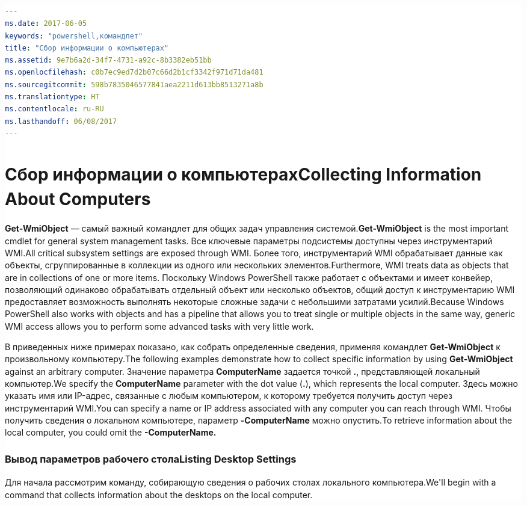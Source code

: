 ```yaml
---
ms.date: 2017-06-05
keywords: "powershell,командлет"
title: "Сбор информации о компьютерах"
ms.assetid: 9e7b6a2d-34f7-4731-a92c-8b3382eb51bb
ms.openlocfilehash: c0b7ec9ed7d2b07c66d2b1cf3342f971d71da481
ms.sourcegitcommit: 598b7835046577841aea2211d613bb8513271a8b
ms.translationtype: HT
ms.contentlocale: ru-RU
ms.lasthandoff: 06/08/2017
---
```

# <a name="collecting-information-about-computers"></a><span data-ttu-id="5cb58-103">Сбор информации о компьютерах</span><span class="sxs-lookup"><span data-stu-id="5cb58-103">Collecting Information About Computers</span></span>
<span data-ttu-id="5cb58-104">**Get-WmiObject** — самый важный командлет для общих задач управления системой.</span><span class="sxs-lookup"><span data-stu-id="5cb58-104">**Get-WmiObject** is the most important cmdlet for general system management tasks.</span></span> <span data-ttu-id="5cb58-105">Все ключевые параметры подсистемы доступны через инструментарий WMI.</span><span class="sxs-lookup"><span data-stu-id="5cb58-105">All critical subsystem settings are exposed through WMI.</span></span> <span data-ttu-id="5cb58-106">Более того, инструментарий WMI обрабатывает данные как объекты, сгруппированные в коллекции из одного или нескольких элементов.</span><span class="sxs-lookup"><span data-stu-id="5cb58-106">Furthermore, WMI treats data as objects that are in collections of one or more items.</span></span> <span data-ttu-id="5cb58-107">Поскольку Windows PowerShell также работает с объектами и имеет конвейер, позволяющий одинаково обрабатывать отдельный объект или несколько объектов, общий доступ к инструментарию WMI предоставляет возможность выполнять некоторые сложные задачи с небольшими затратами усилий.</span><span class="sxs-lookup"><span data-stu-id="5cb58-107">Because Windows PowerShell also works with objects and has a pipeline that allows you to treat single or multiple objects in the same way, generic WMI access allows you to perform some advanced tasks with very little work.</span></span>

<span data-ttu-id="5cb58-108">В приведенных ниже примерах показано, как собрать определенные сведения, применяя командлет **Get-WmiObject** к произвольному компьютеру.</span><span class="sxs-lookup"><span data-stu-id="5cb58-108">The following examples demonstrate how to collect specific information by using **Get-WmiObject** against an arbitrary computer.</span></span> <span data-ttu-id="5cb58-109">Значение параметра **ComputerName** задается точкой **.**, представляющей локальный компьютер.</span><span class="sxs-lookup"><span data-stu-id="5cb58-109">We specify the **ComputerName** parameter with the dot value (**.**), which represents the local computer.</span></span> <span data-ttu-id="5cb58-110">Здесь можно указать имя или IP-адрес, связанные с любым компьютером, к которому требуется получить доступ через инструментарий WMI.</span><span class="sxs-lookup"><span data-stu-id="5cb58-110">You can specify a name or IP address associated with any computer you can reach through WMI.</span></span> <span data-ttu-id="5cb58-111">Чтобы получить сведения о локальном компьютере, параметр **-ComputerName** можно опустить.</span><span class="sxs-lookup"><span data-stu-id="5cb58-111">To retrieve information about the local computer, you could omit the **-ComputerName.**</span></span>

### <a name="listing-desktop-settings"></a><span data-ttu-id="5cb58-112">Вывод параметров рабочего стола</span><span class="sxs-lookup"><span data-stu-id="5cb58-112">Listing Desktop Settings</span></span>
<span data-ttu-id="5cb58-113">Для начала рассмотрим команду, собирающую сведения о рабочих столах локального компьютера.</span><span class="sxs-lookup"><span data-stu-id="5cb58-113">We'll begin with a command that collects information about the desktops on the local computer.</span></span>
